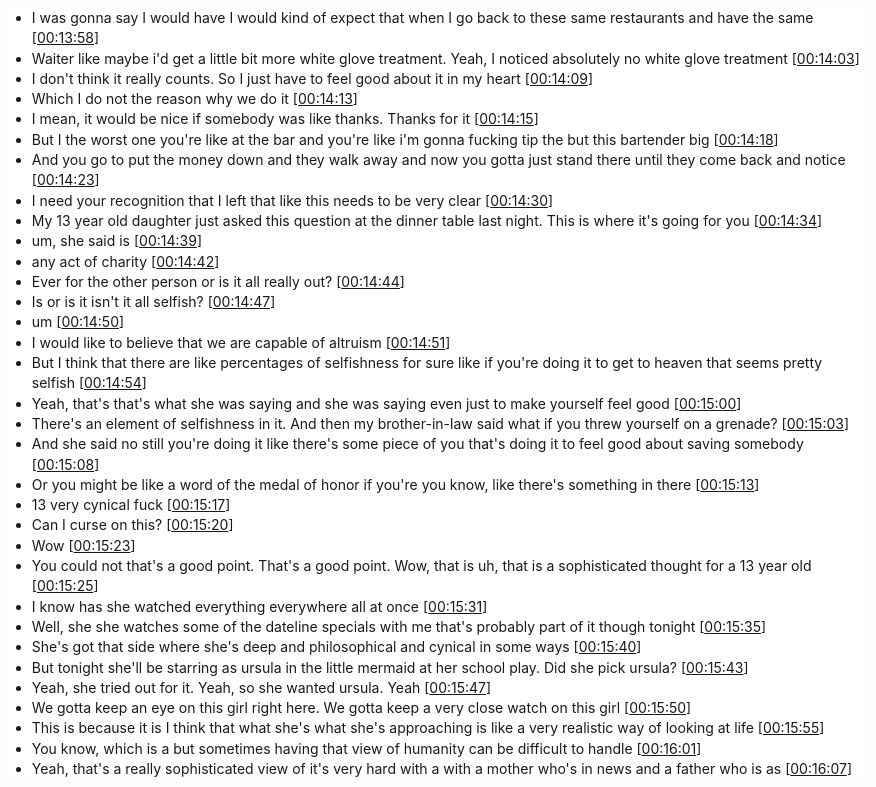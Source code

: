 *  I was gonna say I would have I would kind of expect that when I go back to these same restaurants and have the same [[00:13:58](https://www.youtube.com/watch?v=1-fPIE3uDtQ&t=838.96s)]
*  Waiter like maybe i'd get a little bit more white glove treatment. Yeah, I noticed absolutely no white glove treatment [[00:14:03](https://www.youtube.com/watch?v=1-fPIE3uDtQ&t=843.84s)]
*  I don't think it really counts. So I just have to feel good about it in my heart [[00:14:09](https://www.youtube.com/watch?v=1-fPIE3uDtQ&t=849.9200000000001s)]
*  Which I do not the reason why we do it [[00:14:13](https://www.youtube.com/watch?v=1-fPIE3uDtQ&t=853.6s)]
*  I mean, it would be nice if somebody was like thanks. Thanks for it [[00:14:15](https://www.youtube.com/watch?v=1-fPIE3uDtQ&t=855.52s)]
*  But I the worst one you're like at the bar and you're like i'm gonna fucking tip the but this bartender big [[00:14:18](https://www.youtube.com/watch?v=1-fPIE3uDtQ&t=858.4s)]
*  And you go to put the money down and they walk away and now you gotta just stand there until they come back and notice [[00:14:23](https://www.youtube.com/watch?v=1-fPIE3uDtQ&t=863.76s)]
*  I need your recognition that I left that like this needs to be very clear [[00:14:30](https://www.youtube.com/watch?v=1-fPIE3uDtQ&t=870.0s)]
*  My 13 year old daughter just asked this question at the dinner table last night. This is where it's going for you [[00:14:34](https://www.youtube.com/watch?v=1-fPIE3uDtQ&t=874.32s)]
*  um, she said is [[00:14:39](https://www.youtube.com/watch?v=1-fPIE3uDtQ&t=879.36s)]
*  any act of charity [[00:14:42](https://www.youtube.com/watch?v=1-fPIE3uDtQ&t=882.0s)]
*  Ever for the other person or is it all really out? [[00:14:44](https://www.youtube.com/watch?v=1-fPIE3uDtQ&t=884.4s)]
*  Is or is it isn't it all selfish? [[00:14:47](https://www.youtube.com/watch?v=1-fPIE3uDtQ&t=887.6800000000001s)]
*  um [[00:14:50](https://www.youtube.com/watch?v=1-fPIE3uDtQ&t=890.1600000000001s)]
*  I would like to believe that we are capable of altruism [[00:14:51](https://www.youtube.com/watch?v=1-fPIE3uDtQ&t=891.52s)]
*  But I think that there are like percentages of selfishness for sure like if you're doing it to get to heaven that seems pretty selfish [[00:14:54](https://www.youtube.com/watch?v=1-fPIE3uDtQ&t=894.88s)]
*  Yeah, that's that's what she was saying and she was saying even just to make yourself feel good [[00:15:00](https://www.youtube.com/watch?v=1-fPIE3uDtQ&t=900.0s)]
*  There's an element of selfishness in it. And then my brother-in-law said what if you threw yourself on a grenade? [[00:15:03](https://www.youtube.com/watch?v=1-fPIE3uDtQ&t=903.2s)]
*  And she said no still you're doing it like there's some piece of you that's doing it to feel good about saving somebody [[00:15:08](https://www.youtube.com/watch?v=1-fPIE3uDtQ&t=908.16s)]
*  Or you might be like a word of the medal of honor if you're you know, like there's something in there [[00:15:13](https://www.youtube.com/watch?v=1-fPIE3uDtQ&t=913.44s)]
*  13 very cynical fuck [[00:15:17](https://www.youtube.com/watch?v=1-fPIE3uDtQ&t=917.36s)]
*  Can I curse on this? [[00:15:20](https://www.youtube.com/watch?v=1-fPIE3uDtQ&t=920.5600000000001s)]
*  Wow [[00:15:23](https://www.youtube.com/watch?v=1-fPIE3uDtQ&t=923.52s)]
*  You could not that's a good point. That's a good point. Wow, that is uh, that is a sophisticated thought for a 13 year old [[00:15:25](https://www.youtube.com/watch?v=1-fPIE3uDtQ&t=925.6800000000001s)]
*  I know has she watched everything everywhere all at once [[00:15:31](https://www.youtube.com/watch?v=1-fPIE3uDtQ&t=931.12s)]
*  Well, she she watches some of the dateline specials with me that's probably part of it though tonight [[00:15:35](https://www.youtube.com/watch?v=1-fPIE3uDtQ&t=935.76s)]
*  She's got that side where she's deep and philosophical and cynical in some ways [[00:15:40](https://www.youtube.com/watch?v=1-fPIE3uDtQ&t=940.0s)]
*  But tonight she'll be starring as ursula in the little mermaid at her school play. Did she pick ursula? [[00:15:43](https://www.youtube.com/watch?v=1-fPIE3uDtQ&t=943.36s)]
*  Yeah, she tried out for it. Yeah, so she wanted ursula. Yeah [[00:15:47](https://www.youtube.com/watch?v=1-fPIE3uDtQ&t=947.84s)]
*  We gotta keep an eye on this girl right here. We gotta keep a very close watch on this girl [[00:15:50](https://www.youtube.com/watch?v=1-fPIE3uDtQ&t=950.8s)]
*  This is because it is I think that what she's what she's approaching is like a very realistic way of looking at life [[00:15:55](https://www.youtube.com/watch?v=1-fPIE3uDtQ&t=955.12s)]
*  You know, which is a but sometimes having that view of humanity can be difficult to handle [[00:16:01](https://www.youtube.com/watch?v=1-fPIE3uDtQ&t=961.4399999999999s)]
*  Yeah, that's a really sophisticated view of it's very hard with a with a mother who's in news and a father who is as [[00:16:07](https://www.youtube.com/watch?v=1-fPIE3uDtQ&t=967.12s)]